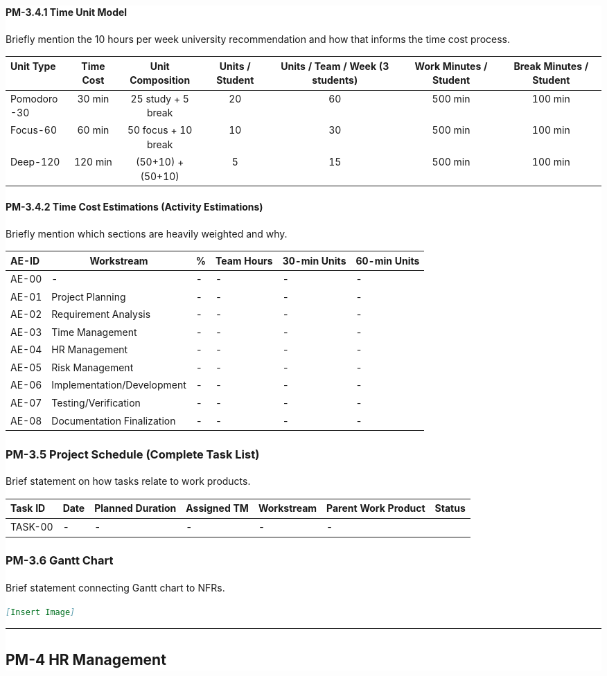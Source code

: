 #### PM-3.4.1 Time Unit Model

Briefly mention the 10 hours per week university recommendation and how that informs the time cost process.

| Unit Type   | Time Cost |  Unit Composition   | Units / Student | Units / Team / Week (3 students) | Work Minutes / Student | Break Minutes / Student |
|:------------|:---------:|:-------------------:|:---------------:|:--------------------------------:|:----------------------:|:-----------------------:|
| Pomodoro-30 |  30 min   | 25 study + 5 break  |       20        |                60                |        500 min         |         100 min         |
| Focus-60    |  60 min   | 50 focus + 10 break |       10        |                30                |        500 min         |         100 min         |
| Deep-120    |  120 min  |  (50+10) + (50+10)  |        5        |                15                |        500 min         |         100 min         |

#### PM-3.4.2 Time Cost Estimations (Activity Estimations)

Briefly mention which sections are heavily weighted and why.

| AE-ID | Workstream                 | % | Team Hours | 30-min Units | 60-min Units |
|:------|----------------------------|---|------------|--------------|--------------|
| AE-00 | -                          | - | -          | -            | -            |
| AE-01 | Project Planning           | - | -          | -            | -            |
| AE-02 | Requirement Analysis       | - | -          | -            | -            |
| AE-03 | Time Management            | - | -          | -            | -            |
| AE-04 | HR Management              | - | -          | -            | -            |
| AE-05 | Risk Management            | - | -          | -            | -            |
| AE-06 | Implementation/Development | - | -          | -            | -            |
| AE-07 | Testing/Verification       | - | -          | -            | -            |
| AE-08 | Documentation Finalization | - | -          | -            | -            |

### PM-3.5 Project Schedule (Complete Task List)

Brief statement on how tasks relate to work products.

| Task ID | Date | Planned Duration | Assigned TM | Workstream | Parent Work Product | Status |
|:--------|------|------------------|-------------|------------|---------------------|--------|
| TASK-00 | -    | -                | -           | -          | -                   |        |

### PM-3.6 Gantt Chart

Brief statement connecting Gantt chart to NFRs.

```md
[Insert Image]
```

---

## PM-4 HR Management
